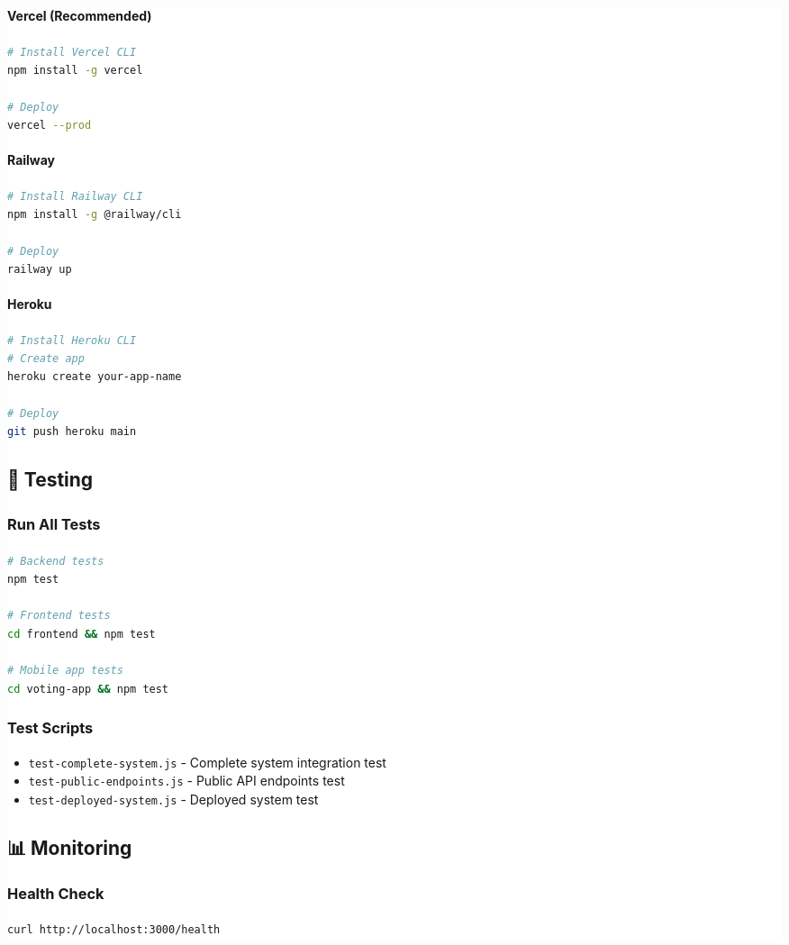 #### Vercel (Recommended)
```bash
# Install Vercel CLI
npm install -g vercel

# Deploy
vercel --prod
```

#### Railway
```bash
# Install Railway CLI
npm install -g @railway/cli

# Deploy
railway up
```

#### Heroku
```bash
# Install Heroku CLI
# Create app
heroku create your-app-name

# Deploy
git push heroku main
```

## 🧪 Testing

### Run All Tests
```bash
# Backend tests
npm test

# Frontend tests
cd frontend && npm test

# Mobile app tests
cd voting-app && npm test
```

### Test Scripts
- `test-complete-system.js` - Complete system integration test
- `test-public-endpoints.js` - Public API endpoints test
- `test-deployed-system.js` - Deployed system test

## 📊 Monitoring

### Health Check
```bash
curl http://localhost:3000/health
```
